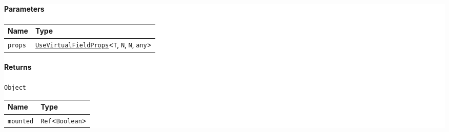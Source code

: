 #### Parameters

| Name | Type |
| :------ | :------ |
| `props` | [`UseVirtualFieldProps`](index.md#usevirtualfieldprops)<`T`, `N`, `N`, `any`\> |

#### Returns

`Object`

| Name | Type |
| :------ | :------ |
| `mounted` | `Ref`<`Boolean`\> |
